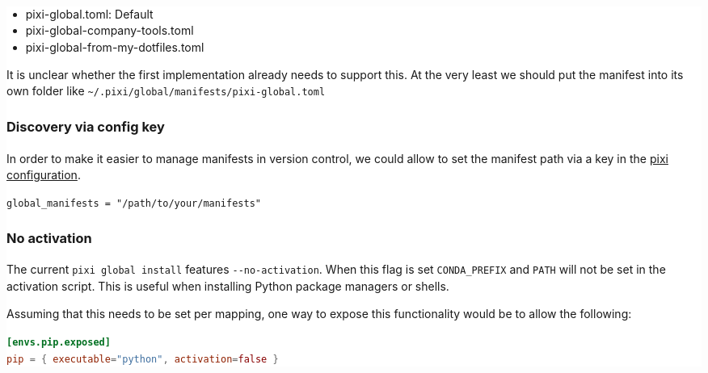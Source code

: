 - pixi-global.toml: Default
- pixi-global-company-tools.toml
- pixi-global-from-my-dotfiles.toml

It is unclear whether the first implementation already needs to support this.
At the very least we should put the manifest into its own folder like `~/.pixi/global/manifests/pixi-global.toml`


### Discovery via config key

In order to make it easier to manage manifests in version control, we could allow to set the manifest path via a key in the [pixi configuration](https://pixi.sh/dev/reference/pixi_configuration/).


``` title="config.toml"
global_manifests = "/path/to/your/manifests"
```


### No activation

The current `pixi global install` features `--no-activation`.
When this flag is set `CONDA_PREFIX` and `PATH` will not be set in the activation script.
This is useful when installing Python package managers or shells.

Assuming that this needs to be set per mapping, one way to expose this functionality would be to allow the following:

```toml
[envs.pip.exposed]
pip = { executable="python", activation=false }
```
